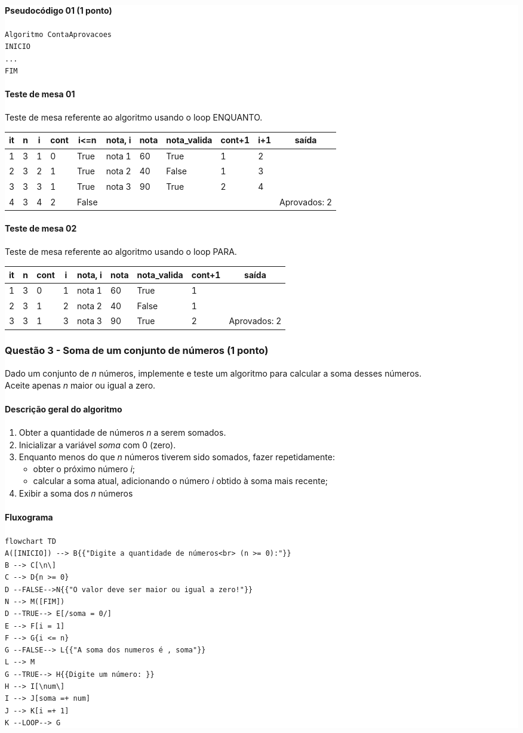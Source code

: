 #### Pseudocódigo 01 (1 ponto)

```
Algoritmo ContaAprovacoes
INICIO
...
FIM
```

#### Teste de mesa 01
Teste de mesa referente ao algoritmo usando o loop ENQUANTO.

| it | n  | i  | cont | i<=n  | nota, i | nota | nota_valida | cont+1 | i+1 | saída        | 
| -- | -- | -- | --   | --    | --      | --   | --          | --     | --  | --           |
| 1  | 3  | 1  |  0   | True  | nota 1  | 60   | True        | 1      | 2   |              |
| 2  | 3  | 2  |  1   | True  | nota 2  | 40   | False       | 1      | 3   |              |
| 3  | 3  | 3  |  1   | True  | nota 3  | 90   | True        | 2      | 4   |              |
| 4  | 3  | 4  |  2   | False |         |      |             |        |     | Aprovados: 2 |

#### Teste de mesa 02
Teste de mesa referente ao algoritmo usando o loop PARA.

| it | n  | cont | i  | nota, i | nota | nota_valida | cont+1 | saída        | 
| -- | -- | --   | -- | --      | --   | --          | --     | --           |
| 1  | 3  | 0    | 1  | nota 1  | 60   | True        | 1      |              |
| 2  | 3  | 1    | 2  | nota 2  | 40   | False       | 1      |              |
| 3  | 3  | 1    | 3  | nota 3  | 90   | True        | 2      | Aprovados: 2 |

### Questão 3 - Soma de um conjunto de números (1 ponto)

Dado um conjunto de $n$ números, implemente e teste um algoritmo para calcular a soma desses números. <br>
Aceite apenas $n$ maior ou igual a zero.

#### Descrição geral do algoritmo

1. Obter a quantidade de números $n$ a serem somados.
2. Inicializar a variável $soma$ com 0 (zero).
3. Enquanto menos do que $n$ números tiverem sido somados, fazer repetidamente:
    - obter o próximo número $i$;
    - calcular a soma atual, adicionando o número $i$ obtido à soma mais recente;
4. Exibir a soma dos $n$ números

#### Fluxograma

```mermaid
flowchart TD
A([INICIO]) --> B{{"Digite a quantidade de números<br> (n >= 0):"}}
B --> C[\n\]
C --> D{n >= 0}
D --FALSE-->N{{"O valor deve ser maior ou igual a zero!"}}
N --> M([FIM])
D --TRUE--> E[/soma = 0/]
E --> F[i = 1]
F --> G{i <= n}
G --FALSE--> L{{"A soma dos numeros é , soma"}}
L --> M
G --TRUE--> H{{Digite um número: }}
H --> I[\num\]
I --> J[soma =+ num]
J --> K[i =+ 1]
K --LOOP--> G
```